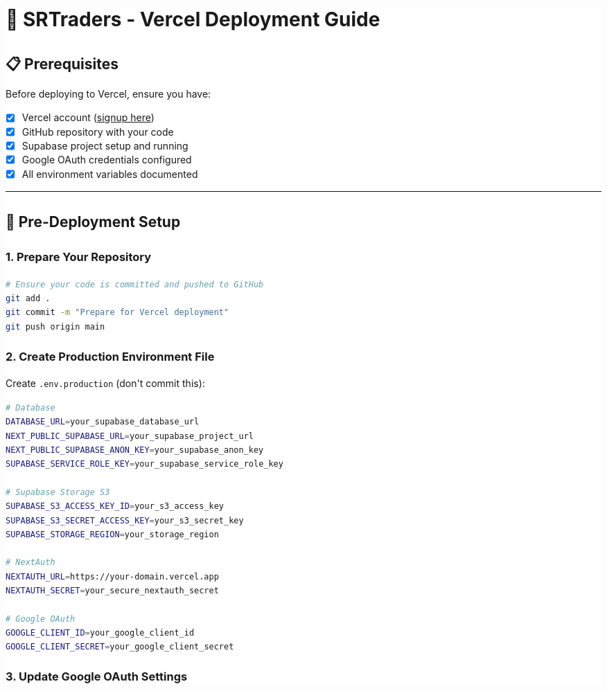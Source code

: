 # 🚀 SRTraders - Vercel Deployment Guide

## 📋 Prerequisites

Before deploying to Vercel, ensure you have:

- [x] Vercel account ([signup here](https://vercel.com/signup))
- [x] GitHub repository with your code
- [x] Supabase project setup and running
- [x] Google OAuth credentials configured
- [x] All environment variables documented

---

## 🔧 Pre-Deployment Setup

### 1. **Prepare Your Repository**

```bash
# Ensure your code is committed and pushed to GitHub
git add .
git commit -m "Prepare for Vercel deployment"
git push origin main
```

### 2. **Create Production Environment File**

Create `.env.production` (don't commit this):

```bash
# Database
DATABASE_URL=your_supabase_database_url
NEXT_PUBLIC_SUPABASE_URL=your_supabase_project_url
NEXT_PUBLIC_SUPABASE_ANON_KEY=your_supabase_anon_key
SUPABASE_SERVICE_ROLE_KEY=your_supabase_service_role_key

# Supabase Storage S3
SUPABASE_S3_ACCESS_KEY_ID=your_s3_access_key
SUPABASE_S3_SECRET_ACCESS_KEY=your_s3_secret_key
SUPABASE_STORAGE_REGION=your_storage_region

# NextAuth
NEXTAUTH_URL=https://your-domain.vercel.app
NEXTAUTH_SECRET=your_secure_nextauth_secret

# Google OAuth
GOOGLE_CLIENT_ID=your_google_client_id
GOOGLE_CLIENT_SECRET=your_google_client_secret
```

### 3. **Update Google OAuth Settings**

